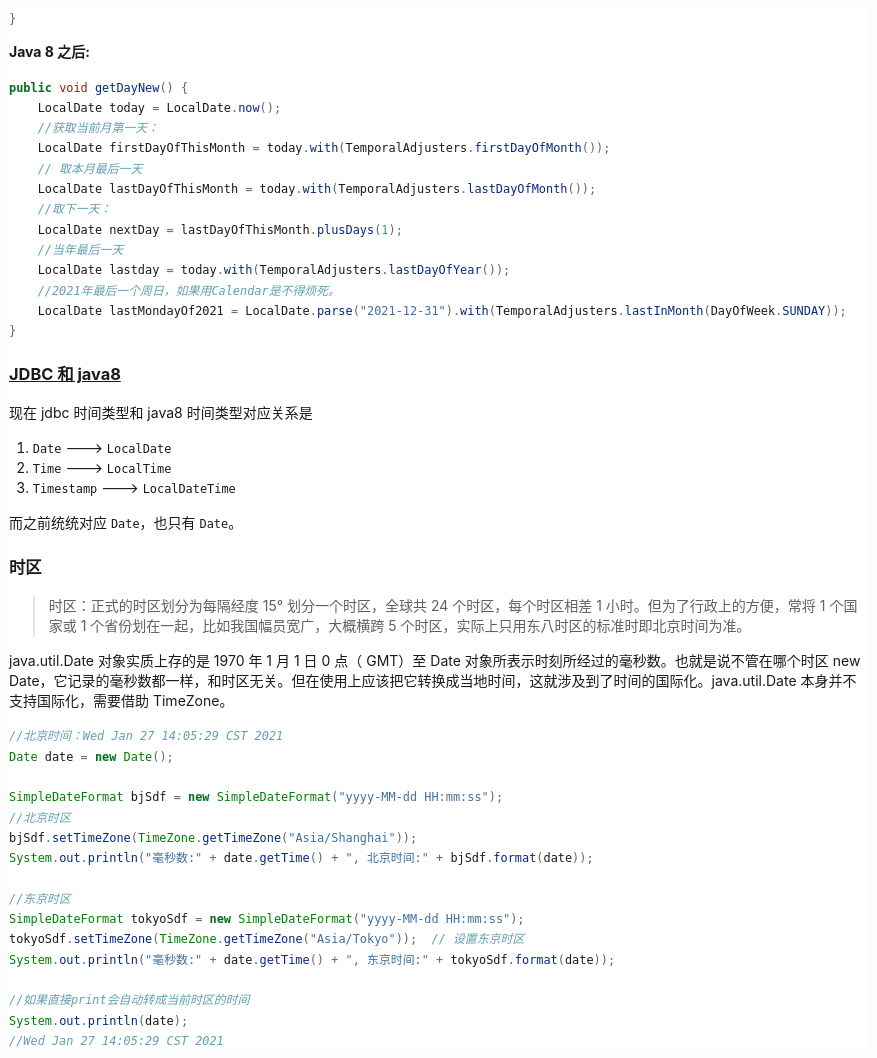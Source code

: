 ```java
}
```

**Java 8 之后:** 

```java
public void getDayNew() {
    LocalDate today = LocalDate.now();
    //获取当前月第一天：
    LocalDate firstDayOfThisMonth = today.with(TemporalAdjusters.firstDayOfMonth());
    // 取本月最后一天
    LocalDate lastDayOfThisMonth = today.with(TemporalAdjusters.lastDayOfMonth());
    //取下一天：
    LocalDate nextDay = lastDayOfThisMonth.plusDays(1);
    //当年最后一天
    LocalDate lastday = today.with(TemporalAdjusters.lastDayOfYear());
    //2021年最后一个周日，如果用Calendar是不得烦死。
    LocalDate lastMondayOf2021 = LocalDate.parse("2021-12-31").with(TemporalAdjusters.lastInMonth(DayOfWeek.SUNDAY));
}
```

### [JDBC 和 java8](#jdbc-和-java8)

现在 jdbc 时间类型和 java8 时间类型对应关系是

1. `Date` ---> `LocalDate`
2. `Time` ---> `LocalTime`
3. `Timestamp` ---> `LocalDateTime`

而之前统统对应 `Date`，也只有 `Date`。

### 时区

> 时区：正式的时区划分为每隔经度 15° 划分一个时区，全球共 24 个时区，每个时区相差 1 小时。但为了行政上的方便，常将 1 个国家或 1 个省份划在一起，比如我国幅员宽广，大概横跨 5 个时区，实际上只用东八时区的标准时即北京时间为准。

java.util.Date 对象实质上存的是 1970 年 1 月 1 日 0 点（ GMT）至 Date 对象所表示时刻所经过的毫秒数。也就是说不管在哪个时区 new Date，它记录的毫秒数都一样，和时区无关。但在使用上应该把它转换成当地时间，这就涉及到了时间的国际化。java.util.Date 本身并不支持国际化，需要借助 TimeZone。

```java
//北京时间：Wed Jan 27 14:05:29 CST 2021
Date date = new Date();

SimpleDateFormat bjSdf = new SimpleDateFormat("yyyy-MM-dd HH:mm:ss");
//北京时区
bjSdf.setTimeZone(TimeZone.getTimeZone("Asia/Shanghai"));
System.out.println("毫秒数:" + date.getTime() + ", 北京时间:" + bjSdf.format(date));

//东京时区
SimpleDateFormat tokyoSdf = new SimpleDateFormat("yyyy-MM-dd HH:mm:ss");
tokyoSdf.setTimeZone(TimeZone.getTimeZone("Asia/Tokyo"));  // 设置东京时区
System.out.println("毫秒数:" + date.getTime() + ", 东京时间:" + tokyoSdf.format(date));

//如果直接print会自动转成当前时区的时间
System.out.println(date);
//Wed Jan 27 14:05:29 CST 2021
```
